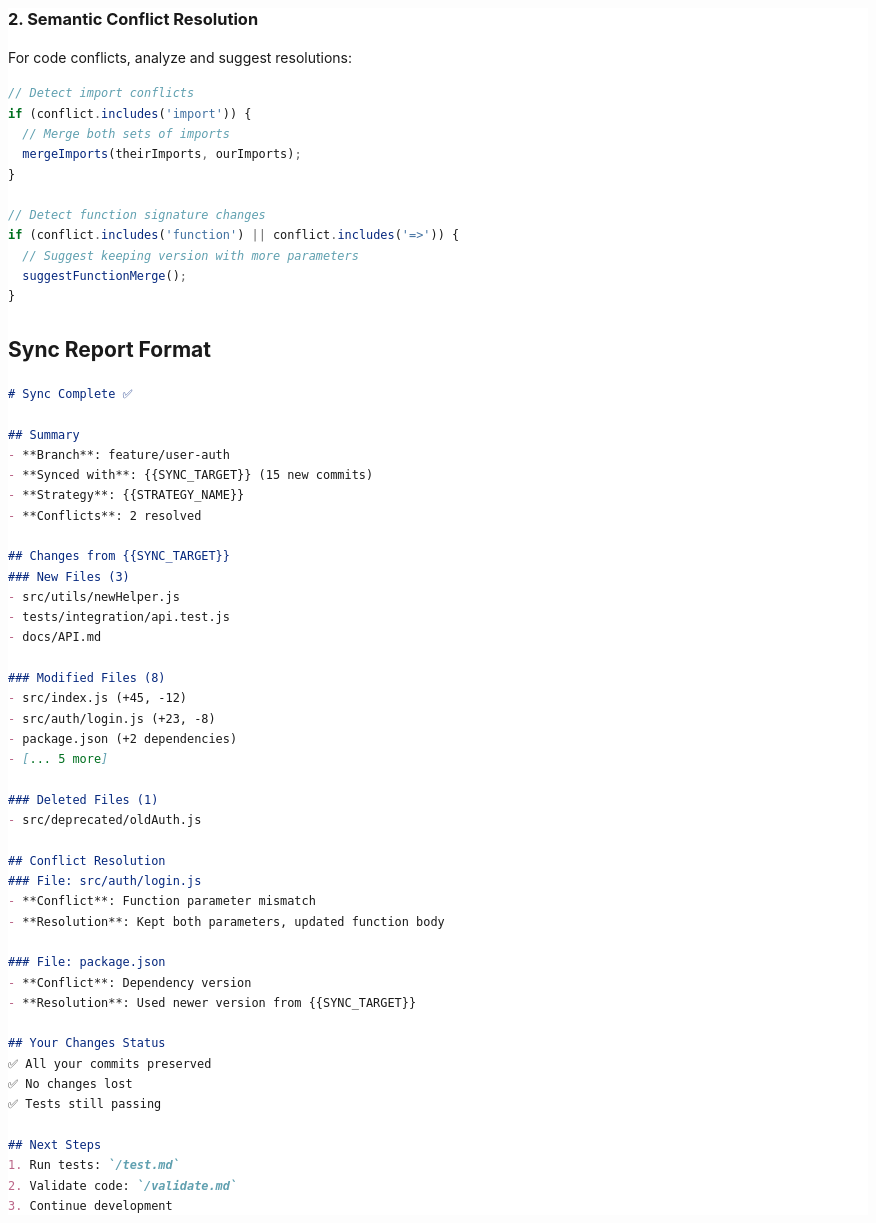 ### 2. Semantic Conflict Resolution

For code conflicts, analyze and suggest resolutions:

```javascript
// Detect import conflicts
if (conflict.includes('import')) {
  // Merge both sets of imports
  mergeImports(theirImports, ourImports);
}

// Detect function signature changes
if (conflict.includes('function') || conflict.includes('=>')) {
  // Suggest keeping version with more parameters
  suggestFunctionMerge();
}
```

## Sync Report Format

```markdown
# Sync Complete ✅

## Summary
- **Branch**: feature/user-auth
- **Synced with**: {{SYNC_TARGET}} (15 new commits)
- **Strategy**: {{STRATEGY_NAME}}
- **Conflicts**: 2 resolved

## Changes from {{SYNC_TARGET}}
### New Files (3)
- src/utils/newHelper.js
- tests/integration/api.test.js
- docs/API.md

### Modified Files (8)
- src/index.js (+45, -12)
- src/auth/login.js (+23, -8)
- package.json (+2 dependencies)
- [... 5 more]

### Deleted Files (1)
- src/deprecated/oldAuth.js

## Conflict Resolution
### File: src/auth/login.js
- **Conflict**: Function parameter mismatch
- **Resolution**: Kept both parameters, updated function body

### File: package.json
- **Conflict**: Dependency version
- **Resolution**: Used newer version from {{SYNC_TARGET}}

## Your Changes Status
✅ All your commits preserved
✅ No changes lost
✅ Tests still passing

## Next Steps
1. Run tests: `/test.md`
2. Validate code: `/validate.md`
3. Continue development
```

